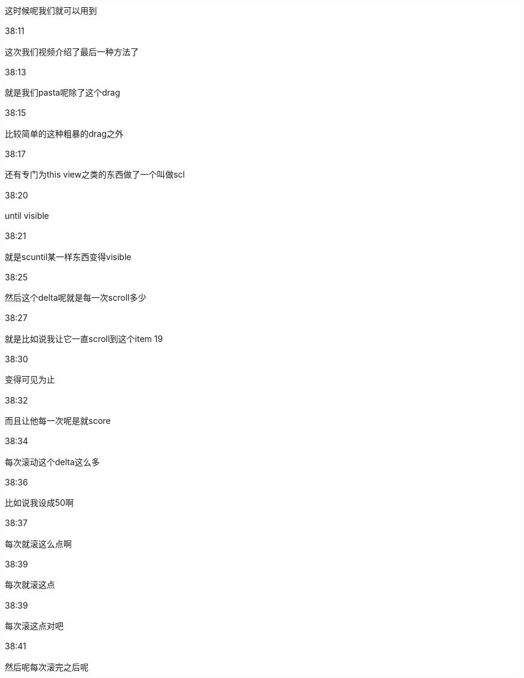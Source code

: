 这时候呢我们就可以用到

38:11

这次我们视频介绍了最后一种方法了

38:13

就是我们pasta呢除了这个drag

38:15

比较简单的这种粗暴的drag之外

38:17

还有专门为this view之类的东西做了一个叫做scl

38:20

until visible

38:21

就是scuntil某一样东西变得visible

38:25

然后这个delta呢就是每一次scroll多少

38:27

就是比如说我让它一直scroll到这个item 19

38:30

变得可见为止

38:32

而且让他每一次呢是就score

38:34

每次滚动这个delta这么多

38:36

比如说我设成50啊

38:37

每次就滚这么点啊

38:39

每次就滚这点

38:39

每次滚这点对吧

38:41

然后呢每次滚完之后呢
